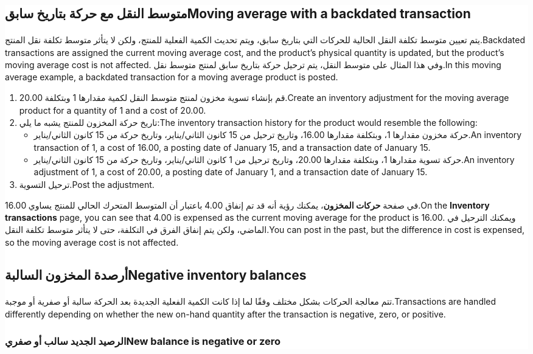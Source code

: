 ## <a name="moving-average-with-a-backdated-transaction"></a><span data-ttu-id="e08c4-170">متوسط النقل مع حركة بتاريخ سابق</span><span class="sxs-lookup"><span data-stu-id="e08c4-170">Moving average with a backdated transaction</span></span>

<span data-ttu-id="e08c4-171">يتم تعيين متوسط تكلفة النقل الحالية للحركات التي بتاريخ سابق، ويتم تحديث الكمية الفعلية للمنتج، ولكن لا يتأثر متوسط تكلفة نقل المنتج.</span><span class="sxs-lookup"><span data-stu-id="e08c4-171">Backdated transactions are assigned the current moving average cost, and the product’s physical quantity is updated, but the product’s moving average cost is not affected.</span></span> <span data-ttu-id="e08c4-172">وفي هذا المثال على متوسط النقل، يتم ترحيل حركة بتاريخ سابق لمنتج متوسط نقل.</span><span class="sxs-lookup"><span data-stu-id="e08c4-172">In this moving average example, a backdated transaction for a moving average product is posted.</span></span>

1. <span data-ttu-id="e08c4-173">قم بإنشاء تسوية مخزون لمنتج متوسط النقل لكمية مقدارها 1 وبتكلفة 20.00.</span><span class="sxs-lookup"><span data-stu-id="e08c4-173">Create an inventory adjustment for the moving average product for a quantity of 1 and a cost of 20.00.</span></span>
1. <span data-ttu-id="e08c4-174">تاريخ حركة المخزون للمنتج يشبه ما يلي:</span><span class="sxs-lookup"><span data-stu-id="e08c4-174">The inventory transaction history for the product would resemble the following:</span></span>
    - <span data-ttu-id="e08c4-175">حركة مخزون مقدارها 1، وبتكلفة مقدارها 16.00، وتاريخ ترحيل من 15 كانون الثاني/يناير، وتاريخ حركة من 15 كانون الثاني/يناير.</span><span class="sxs-lookup"><span data-stu-id="e08c4-175">An inventory transaction of 1, a cost of 16.00, a posting date of January 15, and a transaction date of January 15.</span></span>
    - <span data-ttu-id="e08c4-176">حركة تسوية مقدارها 1، وبتكلفة مقدارها 20.00، وتاريخ ترحيل من 1 كانون الثاني/يناير، وتاريخ حركة من 15 كانون الثاني/يناير.</span><span class="sxs-lookup"><span data-stu-id="e08c4-176">An inventory adjustment of 1, a cost of 20.00, a posting date of January 1, and a transaction date of January 15.</span></span>
1. <span data-ttu-id="e08c4-177">ترحيل التسوية.</span><span class="sxs-lookup"><span data-stu-id="e08c4-177">Post the adjustment.</span></span>

<span data-ttu-id="e08c4-178">في صفحة **حركات المخزون**، يمكنك رؤية أنه قد تم إنفاق 4.00 باعتبار أن المتوسط المتحرك الحالي للمنتج يساوي 16.00.</span><span class="sxs-lookup"><span data-stu-id="e08c4-178">On the **Inventory transactions** page, you can see that 4.00 is expensed as the current moving average for the product is 16.00.</span></span> <span data-ttu-id="e08c4-179">ويمكنك الترحيل في الماضي، ولكن يتم إنفاق الفرق في التكلفة، حتى لا يتأثر متوسط تكلفة النقل.</span><span class="sxs-lookup"><span data-stu-id="e08c4-179">You can post in the past, but the difference in cost is expensed, so the moving average cost is not affected.</span></span>

## <a name="negative-inventory-balances"></a><span data-ttu-id="e08c4-180">أرصدة المخزون السالبة</span><span class="sxs-lookup"><span data-stu-id="e08c4-180">Negative inventory balances</span></span>

<span data-ttu-id="e08c4-181">تتم معالجة الحركات بشكل مختلف وفقًا لما إذا كانت الكمية الفعلية الجديدة بعد الحركة سالبة أو صفرية أو موجبة.</span><span class="sxs-lookup"><span data-stu-id="e08c4-181">Transactions are handled differently depending on whether the new on-hand quantity after the transaction is negative, zero, or positive.</span></span>

### <a name="new-balance-is-negative-or-zero"></a><span data-ttu-id="e08c4-182">الرصيد الجديد سالب أو صفري</span><span class="sxs-lookup"><span data-stu-id="e08c4-182">New balance is negative or zero</span></span>
